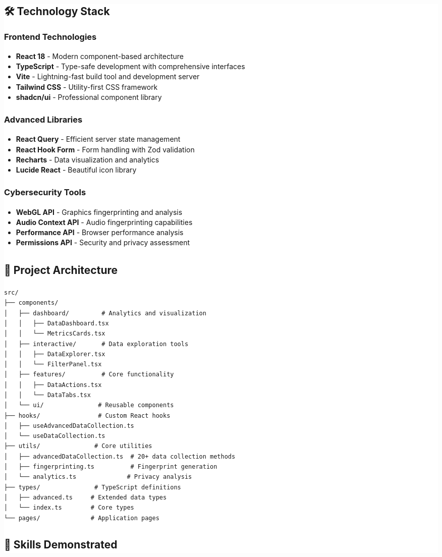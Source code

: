 ## 🛠️ Technology Stack

### **Frontend Technologies**
- **React 18** - Modern component-based architecture
- **TypeScript** - Type-safe development with comprehensive interfaces
- **Vite** - Lightning-fast build tool and development server
- **Tailwind CSS** - Utility-first CSS framework
- **shadcn/ui** - Professional component library

### **Advanced Libraries**
- **React Query** - Efficient server state management
- **React Hook Form** - Form handling with Zod validation
- **Recharts** - Data visualization and analytics
- **Lucide React** - Beautiful icon library

### **Cybersecurity Tools**
- **WebGL API** - Graphics fingerprinting and analysis
- **Audio Context API** - Audio fingerprinting capabilities
- **Performance API** - Browser performance analysis
- **Permissions API** - Security and privacy assessment

## 📁 Project Architecture

```
src/
├── components/
│   ├── dashboard/         # Analytics and visualization
│   │   ├── DataDashboard.tsx
│   │   └── MetricsCards.tsx
│   ├── interactive/       # Data exploration tools
│   │   ├── DataExplorer.tsx
│   │   └── FilterPanel.tsx
│   ├── features/          # Core functionality
│   │   ├── DataActions.tsx
│   │   └── DataTabs.tsx
│   └── ui/               # Reusable components
├── hooks/                # Custom React hooks
│   ├── useAdvancedDataCollection.ts
│   └── useDataCollection.ts
├── utils/               # Core utilities
│   ├── advancedDataCollection.ts  # 20+ data collection methods
│   ├── fingerprinting.ts          # Fingerprint generation
│   └── analytics.ts              # Privacy analysis
├── types/               # TypeScript definitions
│   ├── advanced.ts     # Extended data types
│   └── index.ts        # Core types
└── pages/              # Application pages
```

## 🎯 Skills Demonstrated
